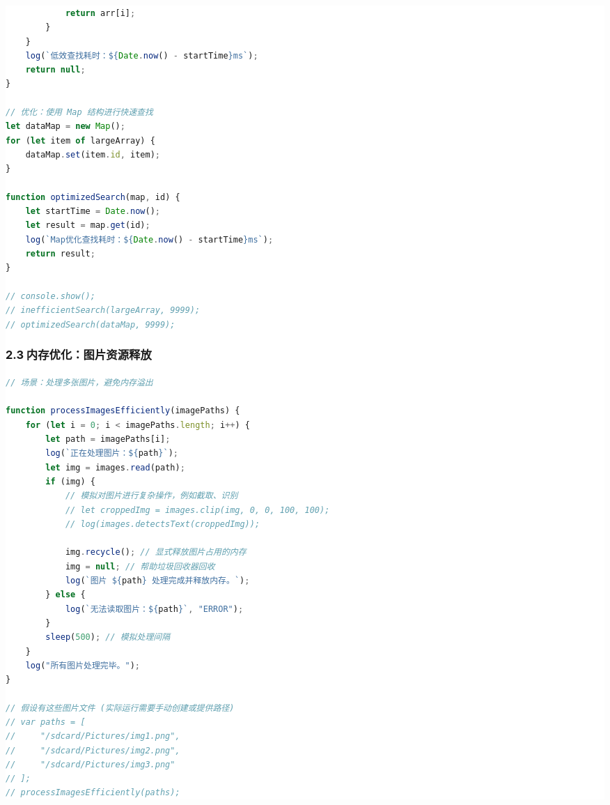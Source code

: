 ```javascript
            return arr[i];
        }
    }
    log(`低效查找耗时：${Date.now() - startTime}ms`);
    return null;
}

// 优化：使用 Map 结构进行快速查找
let dataMap = new Map();
for (let item of largeArray) {
    dataMap.set(item.id, item);
}

function optimizedSearch(map, id) {
    let startTime = Date.now();
    let result = map.get(id);
    log(`Map优化查找耗时：${Date.now() - startTime}ms`);
    return result;
}

// console.show();
// inefficientSearch(largeArray, 9999);
// optimizedSearch(dataMap, 9999);
```

### 2.3 内存优化：图片资源释放
```javascript
// 场景：处理多张图片，避免内存溢出

function processImagesEfficiently(imagePaths) {
    for (let i = 0; i < imagePaths.length; i++) {
        let path = imagePaths[i];
        log(`正在处理图片：${path}`);
        let img = images.read(path);
        if (img) {
            // 模拟对图片进行复杂操作，例如截取、识别
            // let croppedImg = images.clip(img, 0, 0, 100, 100);
            // log(images.detectsText(croppedImg));

            img.recycle(); // 显式释放图片占用的内存
            img = null; // 帮助垃圾回收器回收
            log(`图片 ${path} 处理完成并释放内存。`);
        } else {
            log(`无法读取图片：${path}`, "ERROR");
        }
        sleep(500); // 模拟处理间隔
    }
    log("所有图片处理完毕。");
}

// 假设有这些图片文件 (实际运行需要手动创建或提供路径)
// var paths = [
//     "/sdcard/Pictures/img1.png",
//     "/sdcard/Pictures/img2.png",
//     "/sdcard/Pictures/img3.png"
// ];
// processImagesEfficiently(paths);
```

